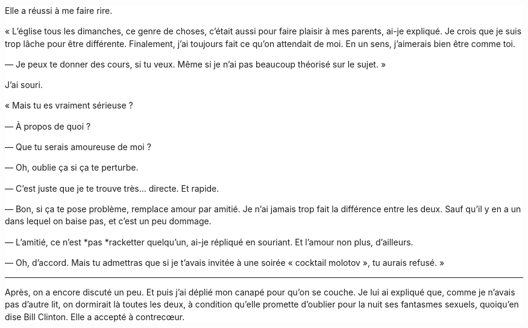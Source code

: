 Elle a réussi à me faire rire.

« L’église tous les dimanches, ce genre de choses, c’était aussi pour
faire plaisir à mes parents, ai-je expliqué. Je crois que je suis trop
lâche pour être différente. Finalement, j’ai toujours fait ce qu’on
attendait de moi. En un sens, j’aimerais bien être comme toi.

— Je peux te donner des cours, si tu veux. Même si je n’ai pas beaucoup
théorisé sur le sujet. »

J’ai souri.

« Mais tu es vraiment sérieuse ?

— À propos de quoi ?

— Que tu serais amoureuse de moi ?

— Oh, oublie ça si ça te perturbe.

— C’est juste que je te trouve très... directe. Et rapide.

— Bon, si ça te pose problème, remplace amour par amitié. Je n’ai jamais
trop fait la différence entre les deux. Sauf qu’il y en a un dans lequel
on baise pas, et c’est un peu dommage.

— L’amitié, ce n’est *pas *racketter quelqu’un, ai-je répliqué en
souriant. Et l’amour non plus, d’ailleurs.

— Oh, d’accord. Mais tu admettras que si je t’avais invitée à une soirée
« cocktail molotov », tu aurais refusé. »

*****

Après, on a encore discuté un peu. Et puis j’ai déplié mon canapé pour
qu’on se couche. Je lui ai expliqué que, comme je n’avais pas d’autre
lit, on dormirait là toutes les deux, à condition qu’elle promette
d’oublier pour la nuit ses fantasmes sexuels, quoiqu’en dise Bill
Clinton. Elle a accepté à contrecœur.